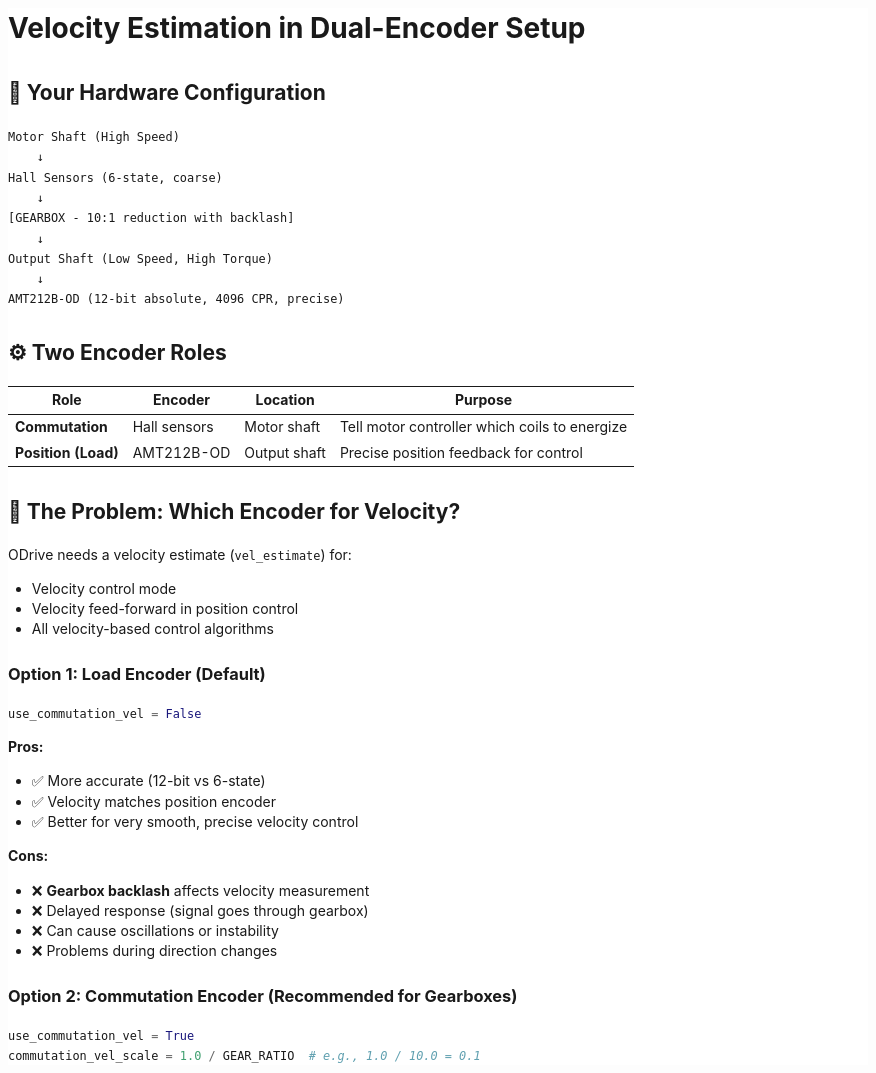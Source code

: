 # Velocity Estimation in Dual-Encoder Setup

## 🎯 **Your Hardware Configuration**

```
Motor Shaft (High Speed)
    ↓
Hall Sensors (6-state, coarse)
    ↓
[GEARBOX - 10:1 reduction with backlash]
    ↓
Output Shaft (Low Speed, High Torque)
    ↓
AMT212B-OD (12-bit absolute, 4096 CPR, precise)
```

## ⚙️ **Two Encoder Roles**

| Role | Encoder | Location | Purpose |
|------|---------|----------|---------|
| **Commutation** | Hall sensors | Motor shaft | Tell motor controller which coils to energize |
| **Position (Load)** | AMT212B-OD | Output shaft | Precise position feedback for control |

## 🤔 **The Problem: Which Encoder for Velocity?**

ODrive needs a velocity estimate (`vel_estimate`) for:
- Velocity control mode
- Velocity feed-forward in position control
- All velocity-based control algorithms

### **Option 1: Load Encoder (Default)**
```python
use_commutation_vel = False
```

**Pros:**
- ✅ More accurate (12-bit vs 6-state)
- ✅ Velocity matches position encoder
- ✅ Better for very smooth, precise velocity control

**Cons:**
- ❌ **Gearbox backlash** affects velocity measurement
- ❌ Delayed response (signal goes through gearbox)
- ❌ Can cause oscillations or instability
- ❌ Problems during direction changes

### **Option 2: Commutation Encoder (Recommended for Gearboxes)**
```python
use_commutation_vel = True
commutation_vel_scale = 1.0 / GEAR_RATIO  # e.g., 1.0 / 10.0 = 0.1
```
